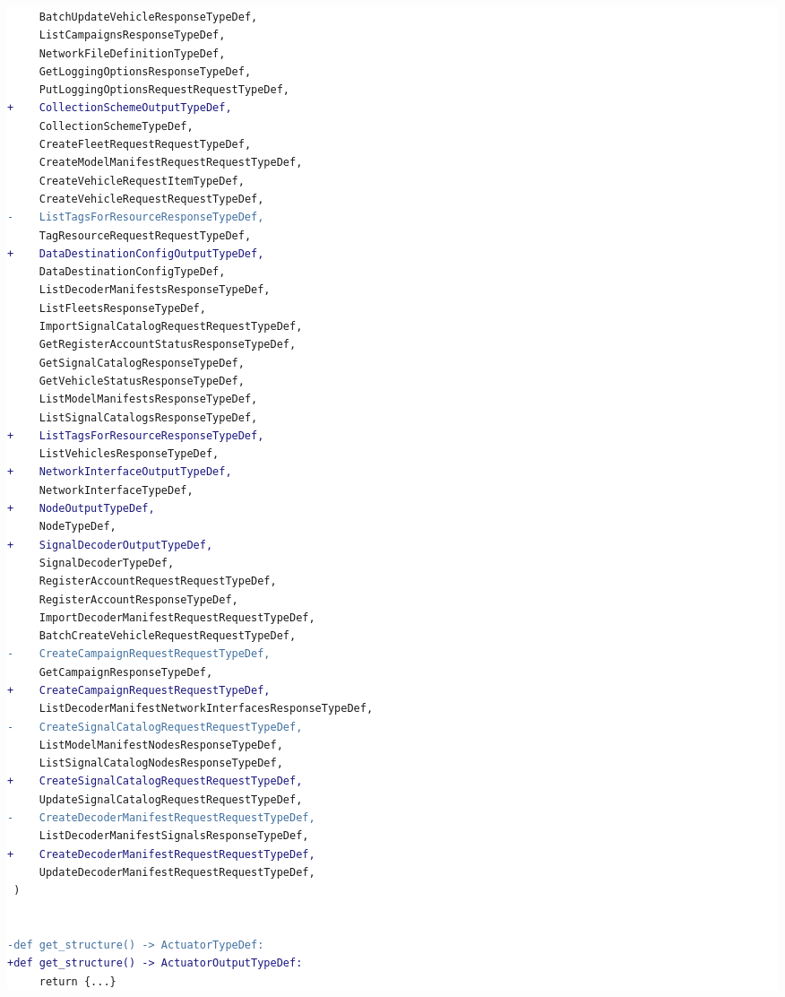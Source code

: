 ```diff
     BatchUpdateVehicleResponseTypeDef,
     ListCampaignsResponseTypeDef,
     NetworkFileDefinitionTypeDef,
     GetLoggingOptionsResponseTypeDef,
     PutLoggingOptionsRequestRequestTypeDef,
+    CollectionSchemeOutputTypeDef,
     CollectionSchemeTypeDef,
     CreateFleetRequestRequestTypeDef,
     CreateModelManifestRequestRequestTypeDef,
     CreateVehicleRequestItemTypeDef,
     CreateVehicleRequestRequestTypeDef,
-    ListTagsForResourceResponseTypeDef,
     TagResourceRequestRequestTypeDef,
+    DataDestinationConfigOutputTypeDef,
     DataDestinationConfigTypeDef,
     ListDecoderManifestsResponseTypeDef,
     ListFleetsResponseTypeDef,
     ImportSignalCatalogRequestRequestTypeDef,
     GetRegisterAccountStatusResponseTypeDef,
     GetSignalCatalogResponseTypeDef,
     GetVehicleStatusResponseTypeDef,
     ListModelManifestsResponseTypeDef,
     ListSignalCatalogsResponseTypeDef,
+    ListTagsForResourceResponseTypeDef,
     ListVehiclesResponseTypeDef,
+    NetworkInterfaceOutputTypeDef,
     NetworkInterfaceTypeDef,
+    NodeOutputTypeDef,
     NodeTypeDef,
+    SignalDecoderOutputTypeDef,
     SignalDecoderTypeDef,
     RegisterAccountRequestRequestTypeDef,
     RegisterAccountResponseTypeDef,
     ImportDecoderManifestRequestRequestTypeDef,
     BatchCreateVehicleRequestRequestTypeDef,
-    CreateCampaignRequestRequestTypeDef,
     GetCampaignResponseTypeDef,
+    CreateCampaignRequestRequestTypeDef,
     ListDecoderManifestNetworkInterfacesResponseTypeDef,
-    CreateSignalCatalogRequestRequestTypeDef,
     ListModelManifestNodesResponseTypeDef,
     ListSignalCatalogNodesResponseTypeDef,
+    CreateSignalCatalogRequestRequestTypeDef,
     UpdateSignalCatalogRequestRequestTypeDef,
-    CreateDecoderManifestRequestRequestTypeDef,
     ListDecoderManifestSignalsResponseTypeDef,
+    CreateDecoderManifestRequestRequestTypeDef,
     UpdateDecoderManifestRequestRequestTypeDef,
 )
 
 
-def get_structure() -> ActuatorTypeDef:
+def get_structure() -> ActuatorOutputTypeDef:
     return {...}
 ```
 